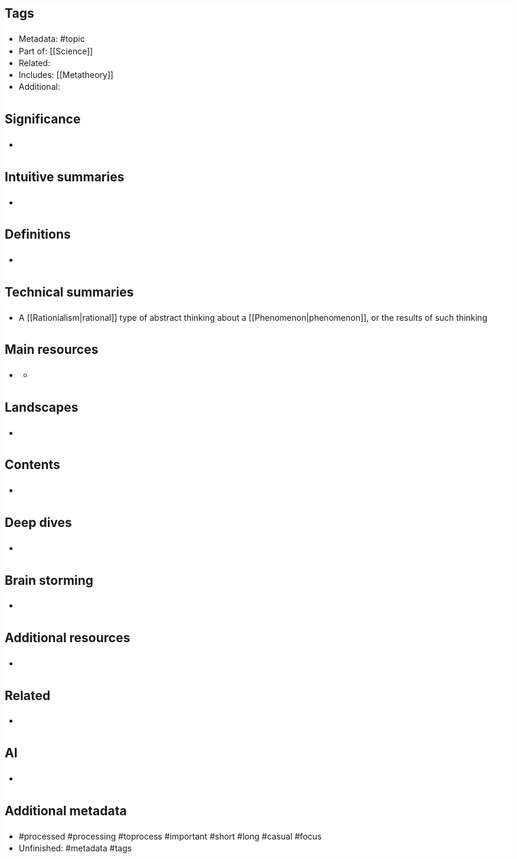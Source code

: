 ## Tags
- Metadata: #topic 
- Part of: [[Science]] 
- Related: 
- Includes: [[Metatheory]]
- Additional: 
## Significance
- 
## Intuitive summaries
- 
## Definitions
- 
## Technical summaries
-  A [[Rationialism|rational]] type of abstract thinking about a [[Phenomenon|phenomenon]], or the results of such thinking
## Main resources 
- 
	- <iframe src="https://en.wikipedia.org/wiki/" allow="fullscreen" allowfullscreen="" style="height:100%;width:100%; aspect-ratio: 16 / 5; "></iframe>
## Landscapes
- 
## Contents
- 
## Deep dives
- 
## Brain storming
- 
## Additional resources  
- 
## Related
- 
## AI 
- 
## Additional metadata 
-  #processed #processing #toprocess #important #short #long #casual #focus
- Unfinished: #metadata #tags